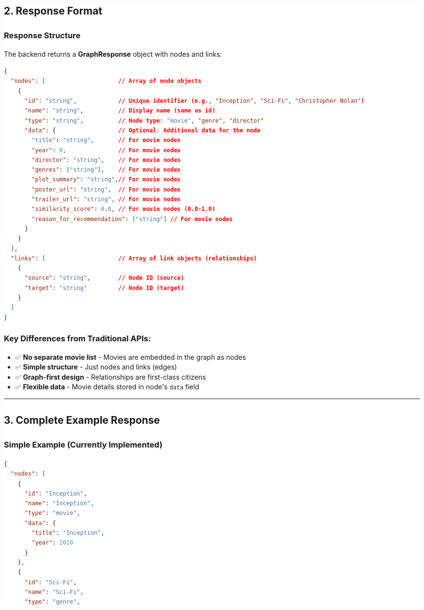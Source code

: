 
## 2. Response Format

### Response Structure
The backend returns a **GraphResponse** object with nodes and links:

```json
{
  "nodes": [                     // Array of node objects
    {
      "id": "string",            // Unique identifier (e.g., "Inception", "Sci-Fi", "Christopher Nolan")
      "name": "string",          // Display name (same as id)
      "type": "string",          // Node type: "movie", "genre", "director"
      "data": {                  // Optional: Additional data for the node
        "title": "string",       // For movie nodes
        "year": 0,               // For movie nodes
        "director": "string",    // For movie nodes
        "genres": ["string"],    // For movie nodes
        "plot_summary": "string",// For movie nodes
        "poster_url": "string",  // For movie nodes
        "trailer_url": "string", // For movie nodes
        "similarity_score": 0.0, // For movie nodes (0.0-1.0)
        "reason_for_recommendation": ["string"] // For movie nodes
      }
    }
  ],
  "links": [                     // Array of link objects (relationships)
    {
      "source": "string",        // Node ID (source)
      "target": "string"         // Node ID (target)
    }
  ]
}
```

### Key Differences from Traditional APIs:
- ✅ **No separate movie list** - Movies are embedded in the graph as nodes
- ✅ **Simple structure** - Just nodes and links (edges)
- ✅ **Graph-first design** - Relationships are first-class citizens
- ✅ **Flexible data** - Movie details stored in node's `data` field

---

## 3. Complete Example Response

### Simple Example (Currently Implemented)
```json
{
  "nodes": [
    {
      "id": "Inception",
      "name": "Inception",
      "type": "movie",
      "data": {
        "title": "Inception",
        "year": 2010
      }
    },
    {
      "id": "Sci-Fi",
      "name": "Sci-Fi",
      "type": "genre",
```